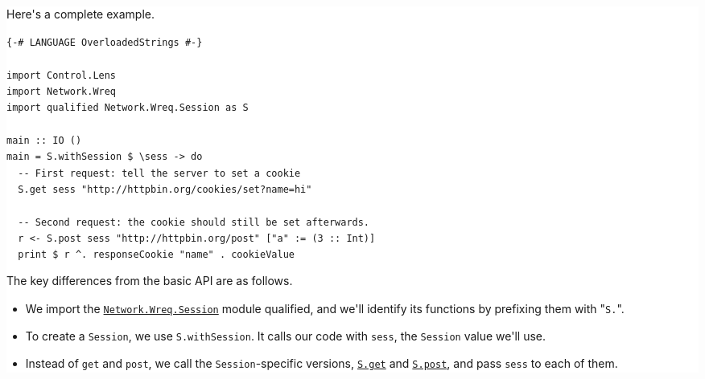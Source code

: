 Here's a complete example.

~~~~ {.haskell}
{-# LANGUAGE OverloadedStrings #-}

import Control.Lens
import Network.Wreq
import qualified Network.Wreq.Session as S

main :: IO ()
main = S.withSession $ \sess -> do
  -- First request: tell the server to set a cookie
  S.get sess "http://httpbin.org/cookies/set?name=hi"

  -- Second request: the cookie should still be set afterwards.
  r <- S.post sess "http://httpbin.org/post" ["a" := (3 :: Int)]
  print $ r ^. responseCookie "name" . cookieValue
~~~~

The key differences from the basic API are as follows.

* We import the
  [`Network.Wreq.Session`](http://hackage.haskell.org/package/wreq/docs/Network-Wreq-Session.html)
  module qualified, and we'll identify its functions by prefixing them
  with "`S.`".

* To create a `Session`, we use `S.withSession`. It calls our code
  with `sess`, the `Session` value we'll use.

* Instead of `get` and `post`, we call the `Session`-specific
  versions, [`S.get`](http://hackage.haskell.org/package/wreq/docs/Network-Wreq-Session.html#v:get) and [`S.post`](http://hackage.haskell.org/package/wreq/docs/Network-Wreq-Session.html#v:post), and pass `sess` to each of them.
